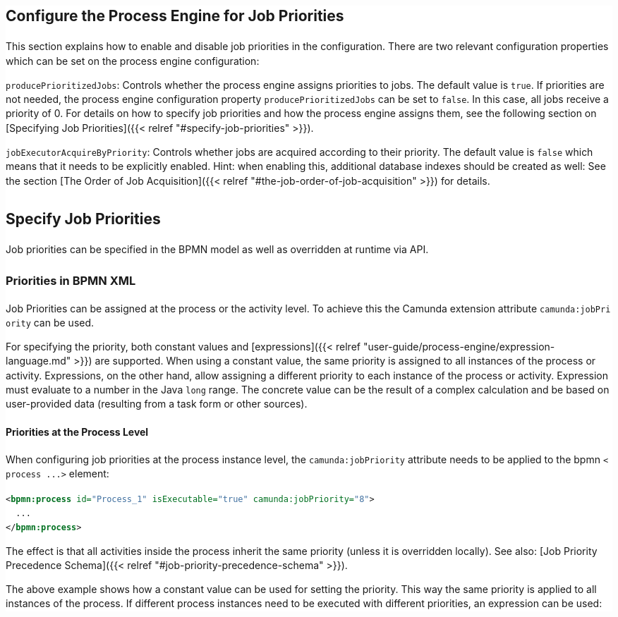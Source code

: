 
## Configure the Process Engine for Job Priorities

This section explains how to enable and disable job priorities in the configuration. There are two relevant configuration properties which can be set on the process engine configuration:

`producePrioritizedJobs`: Controls whether the process engine assigns priorities to jobs. The default value is `true`. If priorities are not needed, the process engine configuration property `producePrioritizedJobs` can be set to `false`. In this case, all jobs receive a priority of 0.
For details on how to specify job priorities and how the process engine assigns them, see the following section on [Specifying Job Priorities]({{< relref "#specify-job-priorities" >}}).

`jobExecutorAcquireByPriority`: Controls whether jobs are acquired according to their priority. The default value is `false` which means that it needs to be explicitly enabled. Hint: when enabling this, additional database indexes should be created as well: See the section [The Order of Job Acquisition]({{< relref "#the-job-order-of-job-acquisition" >}}) for details.


## Specify Job Priorities

Job priorities can be specified in the BPMN model as well as overridden at runtime via API.


### Priorities in BPMN XML

Job Priorities can be assigned at the process or the activity level. To achieve this the Camunda extension attribute `camunda:jobPriority` can be used.

For specifying the priority, both constant values and [expressions]({{< relref "user-guide/process-engine/expression-language.md" >}}) are supported. When using a constant value, the same priority is assigned to all instances of the process or activity. Expressions, on the other hand, allow assigning a different priority to each instance of the process or activity. Expression must evaluate to a number in the Java `long` range.
The concrete value can be the result of a complex calculation and be based on user-provided data (resulting from a task form or other sources).


#### Priorities at the Process Level

When configuring job priorities at the process instance level, the `camunda:jobPriority` attribute needs to be applied to the bpmn `<process ...>` element:

```xml
<bpmn:process id="Process_1" isExecutable="true" camunda:jobPriority="8">
  ...
</bpmn:process>
```

The effect is that all activities inside the process inherit the same priority (unless it is overridden locally).
See also: [Job Priority Precedence Schema]({{< relref "#job-priority-precedence-schema" >}}).

The above example shows how a constant value can be used for setting the priority. This way the same priority is applied to all instances of the process. If different process instances need to be executed with different priorities, an expression can be used:
